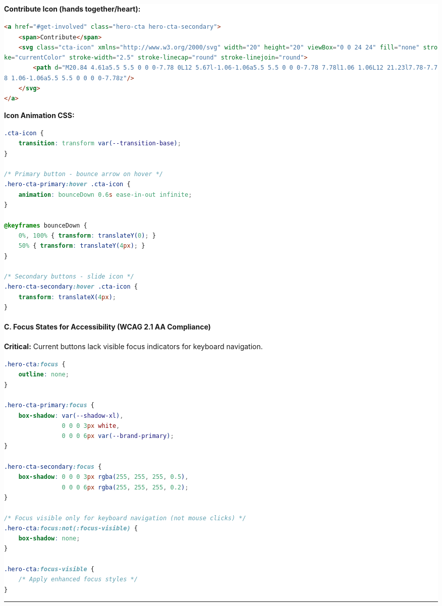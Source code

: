 **Contribute Icon (hands together/heart):**
```html
<a href="#get-involved" class="hero-cta hero-cta-secondary">
    <span>Contribute</span>
    <svg class="cta-icon" xmlns="http://www.w3.org/2000/svg" width="20" height="20" viewBox="0 0 24 24" fill="none" stroke="currentColor" stroke-width="2.5" stroke-linecap="round" stroke-linejoin="round">
        <path d="M20.84 4.61a5.5 5.5 0 0 0-7.78 0L12 5.67l-1.06-1.06a5.5 5.5 0 0 0-7.78 7.78l1.06 1.06L12 21.23l7.78-7.78 1.06-1.06a5.5 5.5 0 0 0 0-7.78z"/>
    </svg>
</a>
```

**Icon Animation CSS:**
```css
.cta-icon {
    transition: transform var(--transition-base);
}

/* Primary button - bounce arrow on hover */
.hero-cta-primary:hover .cta-icon {
    animation: bounceDown 0.6s ease-in-out infinite;
}

@keyframes bounceDown {
    0%, 100% { transform: translateY(0); }
    50% { transform: translateY(4px); }
}

/* Secondary buttons - slide icon */
.hero-cta-secondary:hover .cta-icon {
    transform: translateX(4px);
}
```

#### C. Focus States for Accessibility (WCAG 2.1 AA Compliance)

**Critical:** Current buttons lack visible focus indicators for keyboard navigation.

```css
.hero-cta:focus {
    outline: none;
}

.hero-cta-primary:focus {
    box-shadow: var(--shadow-xl),
                0 0 0 3px white,
                0 0 0 6px var(--brand-primary);
}

.hero-cta-secondary:focus {
    box-shadow: 0 0 0 3px rgba(255, 255, 255, 0.5),
                0 0 0 6px rgba(255, 255, 255, 0.2);
}

/* Focus visible only for keyboard navigation (not mouse clicks) */
.hero-cta:focus:not(:focus-visible) {
    box-shadow: none;
}

.hero-cta:focus-visible {
    /* Apply enhanced focus styles */
}
```

---